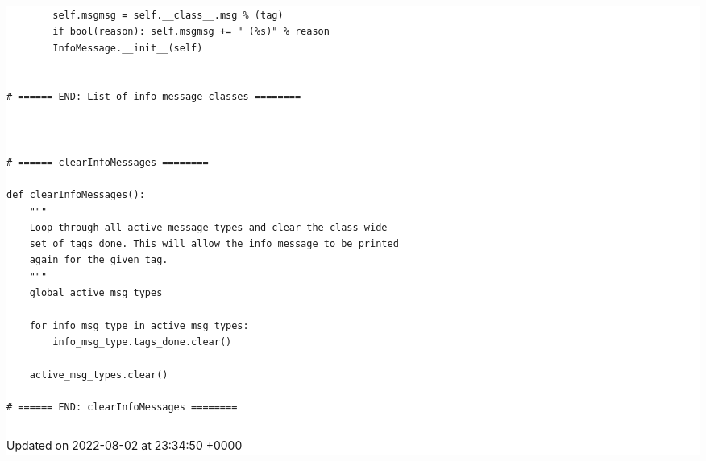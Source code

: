 ```
        self.msgmsg = self.__class__.msg % (tag)
        if bool(reason): self.msgmsg += " (%s)" % reason
        InfoMessage.__init__(self)


# ====== END: List of info message classes ========



# ====== clearInfoMessages ========

def clearInfoMessages():
    """
    Loop through all active message types and clear the class-wide
    set of tags done. This will allow the info message to be printed
    again for the given tag.
    """
    global active_msg_types

    for info_msg_type in active_msg_types:
        info_msg_type.tags_done.clear()
    
    active_msg_types.clear()

# ====== END: clearInfoMessages ========
```


-------------------------------

Updated on 2022-08-02 at 23:34:50 +0000
